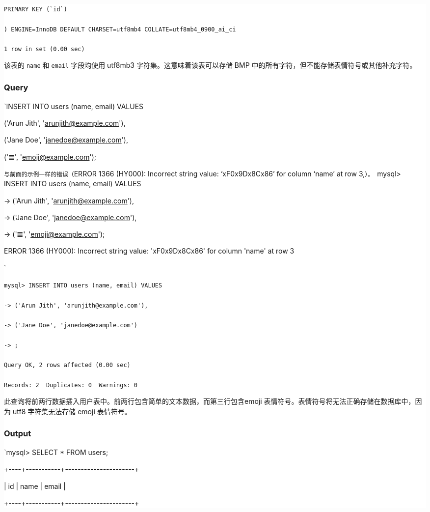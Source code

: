 ```
PRIMARY KEY (`id`)

) ENGINE=InnoDB DEFAULT CHARSET=utf8mb4 COLLATE=utf8mb4_0900_ai_ci

1 row in set (0.00 sec)

```
该表的 `name` 和 `email` 字段均使用 utf8mb3 字符集。这意味着该表可以存储 BMP 中的所有字符，但不能存储表情符号或其他补充字符。
### Query
`INSERT INTO users (name, email) VALUES

('Arun Jith', 'arunjith@example.com'),

('Jane Doe', 'janedoe@example.com'),

('𝌆', 'emoji@example.com');

`
与前面的示例一样的错误（ `ERROR 1366 (HY000): Incorrect string value: ‘xF0x9Dx8Cx86’ for column ‘name’ at row 3,`）。
`mysql> INSERT INTO users (name, email) VALUES

-> ('Arun Jith', 'arunjith@example.com'),

-> ('Jane Doe', 'janedoe@example.com'),

-> ('𝌆', 'emoji@example.com');

ERROR 1366 (HY000): Incorrect string value: 'xF0x9Dx8Cx86' for column 'name' at row 3

`
```
mysql> INSERT INTO users (name, email) VALUES

-> ('Arun Jith', 'arunjith@example.com'),

-> ('Jane Doe', 'janedoe@example.com')

-> ;

Query OK, 2 rows affected (0.00 sec)

Records: 2  Duplicates: 0  Warnings: 0

```
此查询将前两行数据插入用户表中。前两行包含简单的文本数据，而第三行包含emoji 表情符号。表情符号将无法正确存储在数据库中，因为 utf8 字符集无法存储 emoji 表情符号。
### Output
`mysql> SELECT * FROM users;

+----+-----------+----------------------+

| id | name      | email                |

+----+-----------+----------------------+
